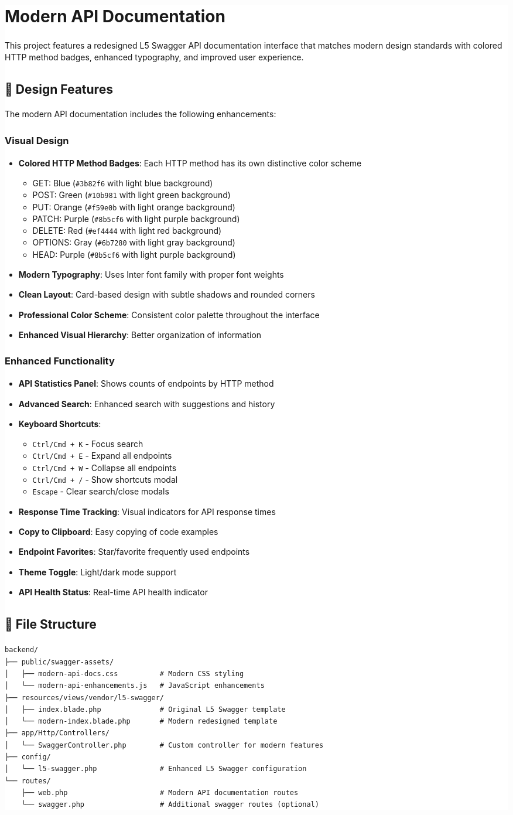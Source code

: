 # Modern API Documentation

This project features a redesigned L5 Swagger API documentation interface that matches modern design standards with colored HTTP method badges, enhanced typography, and improved user experience.

## 🎨 Design Features

The modern API documentation includes the following enhancements:

### Visual Design
- **Colored HTTP Method Badges**: Each HTTP method has its own distinctive color scheme
  - GET: Blue (`#3b82f6` with light blue background)
  - POST: Green (`#10b981` with light green background)
  - PUT: Orange (`#f59e0b` with light orange background)
  - PATCH: Purple (`#8b5cf6` with light purple background)
  - DELETE: Red (`#ef4444` with light red background)
  - OPTIONS: Gray (`#6b7280` with light gray background)
  - HEAD: Purple (`#8b5cf6` with light purple background)

- **Modern Typography**: Uses Inter font family with proper font weights
- **Clean Layout**: Card-based design with subtle shadows and rounded corners
- **Professional Color Scheme**: Consistent color palette throughout the interface
- **Enhanced Visual Hierarchy**: Better organization of information

### Enhanced Functionality
- **API Statistics Panel**: Shows counts of endpoints by HTTP method
- **Advanced Search**: Enhanced search with suggestions and history
- **Keyboard Shortcuts**: 
  - `Ctrl/Cmd + K` - Focus search
  - `Ctrl/Cmd + E` - Expand all endpoints
  - `Ctrl/Cmd + W` - Collapse all endpoints
  - `Ctrl/Cmd + /` - Show shortcuts modal
  - `Escape` - Clear search/close modals

- **Response Time Tracking**: Visual indicators for API response times
- **Copy to Clipboard**: Easy copying of code examples
- **Endpoint Favorites**: Star/favorite frequently used endpoints
- **Theme Toggle**: Light/dark mode support
- **API Health Status**: Real-time API health indicator

## 📁 File Structure

```
backend/
├── public/swagger-assets/
│   ├── modern-api-docs.css          # Modern CSS styling
│   └── modern-api-enhancements.js   # JavaScript enhancements
├── resources/views/vendor/l5-swagger/
│   ├── index.blade.php              # Original L5 Swagger template
│   └── modern-index.blade.php       # Modern redesigned template
├── app/Http/Controllers/
│   └── SwaggerController.php        # Custom controller for modern features
├── config/
│   └── l5-swagger.php               # Enhanced L5 Swagger configuration
└── routes/
    ├── web.php                      # Modern API documentation routes
    └── swagger.php                  # Additional swagger routes (optional)
```
